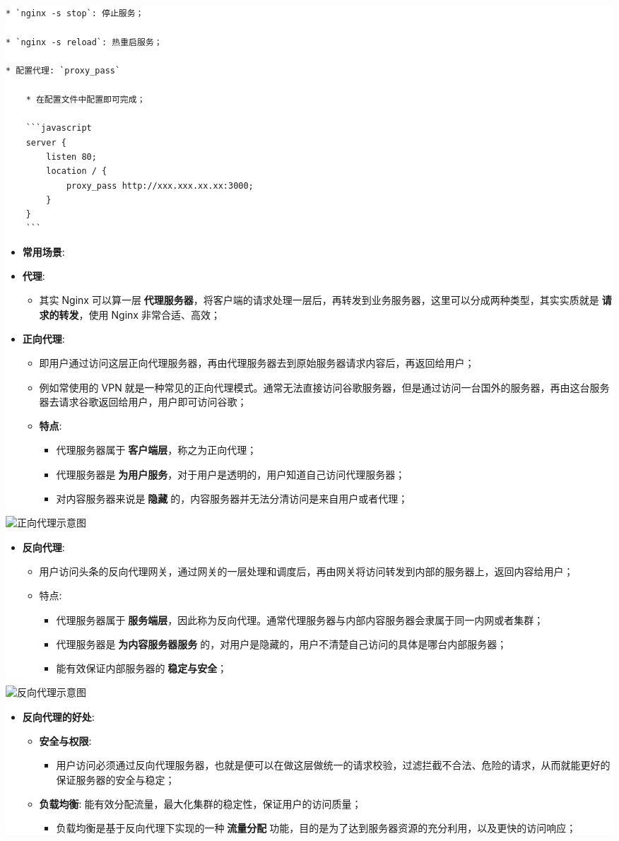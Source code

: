     * `nginx -s stop`: 停止服务；

    * `nginx -s reload`: 热重启服务；

    * 配置代理: `proxy_pass`

        * 在配置文件中配置即可完成；

        ```javascript
        server {
            listen 80;
            location / {
                proxy_pass http://xxx.xxx.xx.xx:3000;
            }
        }
        ```
* **常用场景**:

* **代理**:

    * 其实 Nginx 可以算一层 **代理服务器**，将客户端的请求处理一层后，再转发到业务服务器，这里可以分成两种类型，其实实质就是 **请求的转发**，使用 Nginx 非常合适、高效；

* **正向代理**:

    * 即用户通过访问这层正向代理服务器，再由代理服务器去到原始服务器请求内容后，再返回给用户；

    * 例如常使用的 VPN 就是一种常见的正向代理模式。通常无法直接访问谷歌服务器，但是通过访问一台国外的服务器，再由这台服务器去请求谷歌返回给用户，用户即可访问谷歌；

    * **特点**:

        * 代理服务器属于 **客户端层**，称之为正向代理；

        * 代理服务器是 **为用户服务**，对于用户是透明的，用户知道自己访问代理服务器；

        * 对内容服务器来说是 **隐藏** 的，内容服务器并无法分清访问是来自用户或者代理；

![正向代理示意图](/notes/assets/16a57809b1887b38.png)

* **反向代理**:

    * 用户访问头条的反向代理网关，通过网关的一层处理和调度后，再由网关将访问转发到内部的服务器上，返回内容给用户；

    * 特点:

        * 代理服务器属于 **服务端层**，因此称为反向代理。通常代理服务器与内部内容服务器会隶属于同一内网或者集群；

        * 代理服务器是 **为内容服务器服务** 的，对用户是隐藏的，用户不清楚自己访问的具体是哪台内部服务器；

        * 能有效保证内部服务器的 **稳定与安全**；

![反向代理示意图](/notes/assets/16a5780e66c024ca.png)

* **反向代理的好处**:

    * **安全与权限**:

        * 用户访问必须通过反向代理服务器，也就是便可以在做这层做统一的请求校验，过滤拦截不合法、危险的请求，从而就能更好的保证服务器的安全与稳定；

    * **负载均衡**: 能有效分配流量，最大化集群的稳定性，保证用户的访问质量；

        * 负载均衡是基于反向代理下实现的一种 **流量分配** 功能，目的是为了达到服务器资源的充分利用，以及更快的访问响应；
